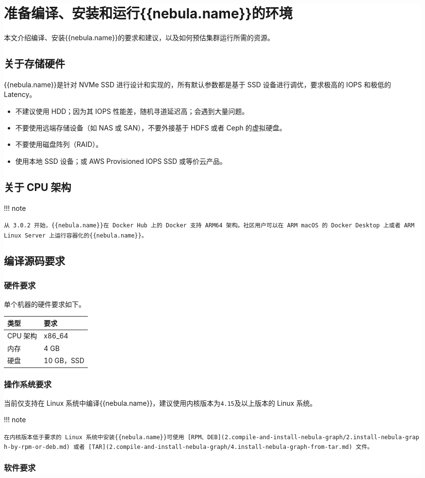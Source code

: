 
# 准备编译、安装和运行{{nebula.name}}的环境




本文介绍编译、安装{{nebula.name}}的要求和建议，以及如何预估集群运行所需的资源。

## 关于存储硬件

{{nebula.name}}是针对 NVMe SSD 进行设计和实现的，所有默认参数都是基于 SSD 设备进行调优，要求极高的 IOPS 和极低的 Latency。

- 不建议使用 HDD；因为其 IOPS 性能差，随机寻道延迟高；会遇到大量问题。

- 不要使用远端存储设备（如 NAS 或 SAN），不要外接基于 HDFS 或者 Ceph 的虚拟硬盘。

- 不要使用磁盘阵列（RAID）。

- 使用本地 SSD 设备；或 AWS Provisioned IOPS SSD 或等价云产品。

## 关于 CPU 架构



!!! note

    从 3.0.2 开始，{{nebula.name}}在 Docker Hub 上的 Docker 支持 ARM64 架构。社区用户可以在 ARM macOS 的 Docker Desktop 上或者 ARM Linux Server 上运行容器化的{{nebula.name}}。


  

## 编译源码要求

### 硬件要求

单个机器的硬件要求如下。

| 类型  | 要求 |
| :---- | :--- |
| CPU 架构 | x86_64    |
| 内存    | 4 GB        |
| 硬盘    | 10 GB，SSD  |

### 操作系统要求

当前仅支持在 Linux 系统中编译{{nebula.name}}，建议使用内核版本为`4.15`及以上版本的 Linux 系统。

!!! note

    在内核版本低于要求的 Linux 系统中安装{{nebula.name}}可使用 [RPM、DEB](2.compile-and-install-nebula-graph/2.install-nebula-graph-by-rpm-or-deb.md) 或者 [TAR](2.compile-and-install-nebula-graph/4.install-nebula-graph-from-tar.md) 文件。 

### 软件要求
